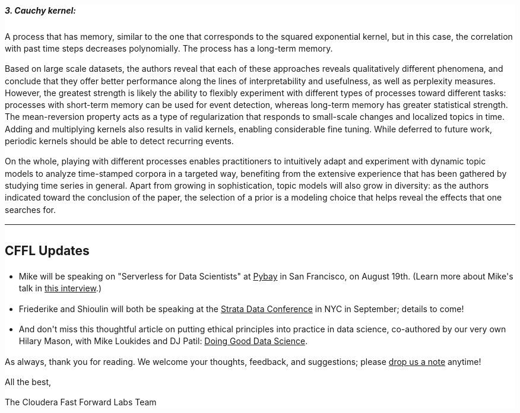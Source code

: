 ##### 3. Cauchy kernel:
A process that has memory, similar to the one that corresponds to the squared exponential kernel, but in this case, the correlation with past time steps decreases polynomially. The process has a long-term memory. 

Based on large scale datasets, the authors reveal that each of these approaches reveals qualitatively different phenomena, and conclude that they offer better performance along the lines of interpretability and usefulness, as well as perplexity measures. However, the greatest strength is likely the ability to flexibly experiment with different types of processes toward different tasks: processes with short-term memory can be used for event detection, whereas long-term memory has greater statistical strength. The mean-reversion property acts as a type of regularization that responds to small-scale changes and localized topics in time. Adding and multiplying kernels also results in valid kernels, enabling considerable fine tuning. While deferred to future work, periodic kernels should be able to detect recurring events. 

On the whole, playing with different processes enables practitioners to intuitively adapt and experiment with dynamic topic models to analyze time-stamped corpora in a targeted way, benefiting from the extensive experience that has been gathered by studying time series in general. Apart from growing in sophistication, topic models will also grow in diversity: as the authors indicated toward the conclusion of the paper, the selection of a prior is a modeling choice that helps reveal the effects that one searches for. 

---

## CFFL Updates

* Mike will be speaking on "Serverless for Data Scientists" at [Pybay](https://pybay.com/) in San Francisco, on August 19th. (Learn more about Mike's talk in [this interview](https://medium.com/pybay/meet-mike-lee-williams-serverless-and-its-relevance-for-data-scientists-ba5a6cd0862e).)

* Friederike and Shioulin will both be speaking at the [Strata Data Conference](https://conferences.oreilly.com/strata/strata-ny) in NYC in September; details to come!

* And don't miss this thoughtful article on putting ethical principles into practice in data science, co-authored by our very own Hilary Mason, with Mike Loukides and DJ Patil: [Doing Good Data Science](https://www.oreilly.com/ideas/doing-good-data-science).

As always, thank you for reading. We welcome your thoughts, feedback, and suggestions; please [drop us a note](mailto:cffl@cloudera.com) anytime!

All the best,

The Cloudera Fast Forward Labs Team
